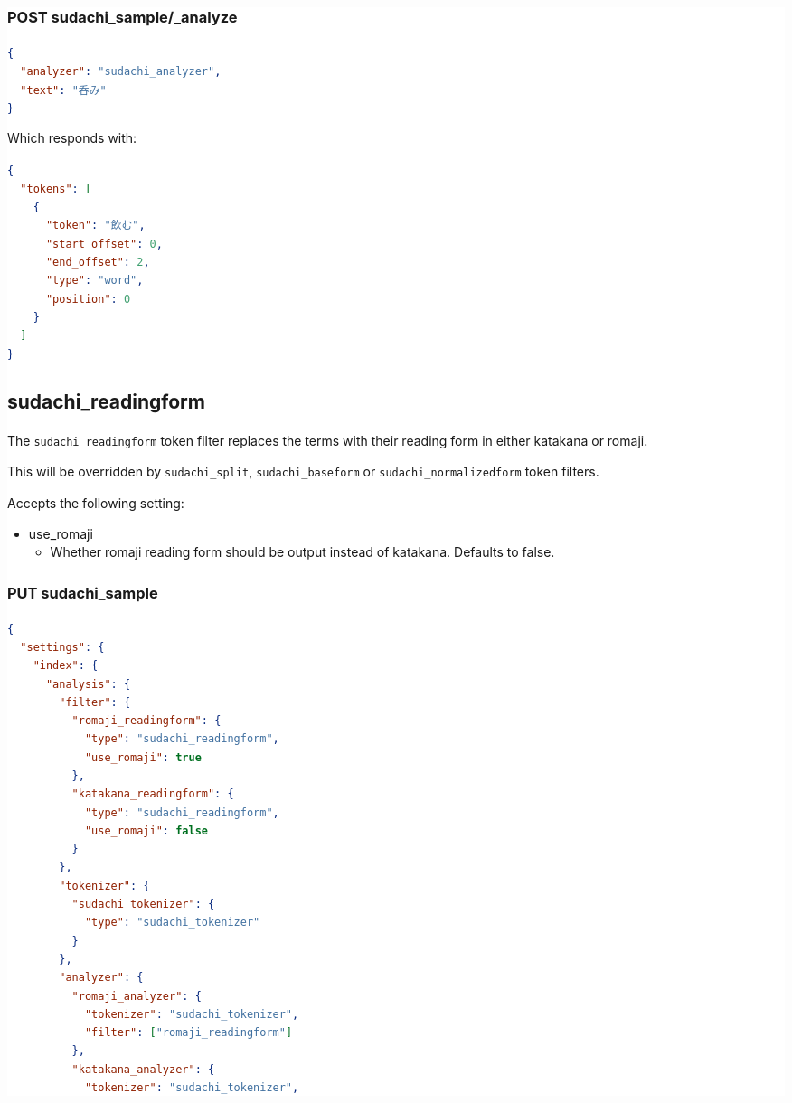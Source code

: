 ### POST sudachi_sample/_analyze

```json
{
  "analyzer": "sudachi_analyzer",
  "text": "呑み"
}
```

Which responds with:

```json
{
  "tokens": [
    {
      "token": "飲む",
      "start_offset": 0,
      "end_offset": 2,
      "type": "word",
      "position": 0
    }
  ]
}
```

## sudachi\_readingform

The `sudachi_readingform` token filter replaces the terms with their reading form in either katakana or romaji.

This will be overridden by `sudachi_split`, `sudachi_baseform` or `sudachi_normalizedform` token filters.

Accepts the following setting:

- use_romaji
  - Whether romaji reading form should be output instead of katakana. Defaults to false.

### PUT sudachi_sample

```json
{
  "settings": {
    "index": {
      "analysis": {
        "filter": {
          "romaji_readingform": {
            "type": "sudachi_readingform",
            "use_romaji": true
          },
          "katakana_readingform": {
            "type": "sudachi_readingform",
            "use_romaji": false
          }
        },
        "tokenizer": {
          "sudachi_tokenizer": {
            "type": "sudachi_tokenizer"
          }
        },
        "analyzer": {
          "romaji_analyzer": {
            "tokenizer": "sudachi_tokenizer",
            "filter": ["romaji_readingform"]
          },
          "katakana_analyzer": {
            "tokenizer": "sudachi_tokenizer",
```
